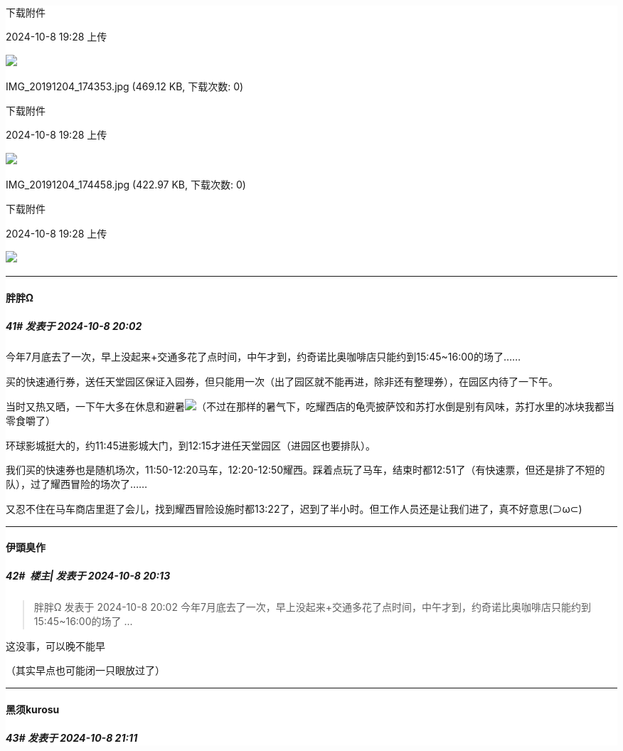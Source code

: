 下载附件

2024-10-8 19:28 上传

<img src="https://img.saraba1st.com/forum/202410/08/192857l7i1wmuggobqiv3u.jpg" referrerpolicy="no-referrer">

IMG_20191204_174353.jpg
(469.12 KB, 下载次数: 0)

下载附件

2024-10-8 19:28 上传

<img src="https://img.saraba1st.com/forum/202410/08/192858xcec8ykz8t3yl3nt.jpg" referrerpolicy="no-referrer">

IMG_20191204_174458.jpg
(422.97 KB, 下载次数: 0)

下载附件

2024-10-8 19:28 上传

<img src="https://img.saraba1st.com/forum/202410/08/192858c6du5p2n2q5q1k25.jpg" referrerpolicy="no-referrer">


*****

####  胖胖Ω  
##### 41#       发表于 2024-10-8 20:02

今年7月底去了一次，早上没起来+交通多花了点时间，中午才到，约奇诺比奥咖啡店只能约到15:45~16:00的场了……

买的快速通行券，送任天堂园区保证入园券，但只能用一次（出了园区就不能再进，除非还有整理券），在园区内待了一下午。

当时又热又晒，一下午大多在休息和避暑<img src="https://static.saraba1st.com/image/smiley/face2017/152.png" referrerpolicy="no-referrer">（不过在那样的暑气下，吃耀西店的龟壳披萨饺和苏打水倒是别有风味，苏打水里的冰块我都当零食嚼了）

环球影城挺大的，约11:45进影城大门，到12:15才进任天堂园区（进园区也要排队）。

我们买的快速券也是随机场次，11:50-12:20马车，12:20-12:50耀西。踩着点玩了马车，结束时都12:51了（有快速票，但还是排了不短的队），过了耀西冒险的场次了……

又忍不住在马车商店里逛了会儿，找到耀西冒险设施时都13:22了，迟到了半小时。但工作人员还是让我们进了，真不好意思(⊃ω⊂)


*****

####  伊頭臭作  
##### 42#         楼主| 发表于 2024-10-8 20:13

<blockquote>胖胖Ω 发表于 2024-10-8 20:02
今年7月底去了一次，早上没起来+交通多花了点时间，中午才到，约奇诺比奥咖啡店只能约到15:45~16:00的场了 ...</blockquote>
这没事，可以晚不能早

（其实早点也可能闭一只眼放过了）


*****

####  黑须kurosu  
##### 43#       发表于 2024-10-8 21:11
